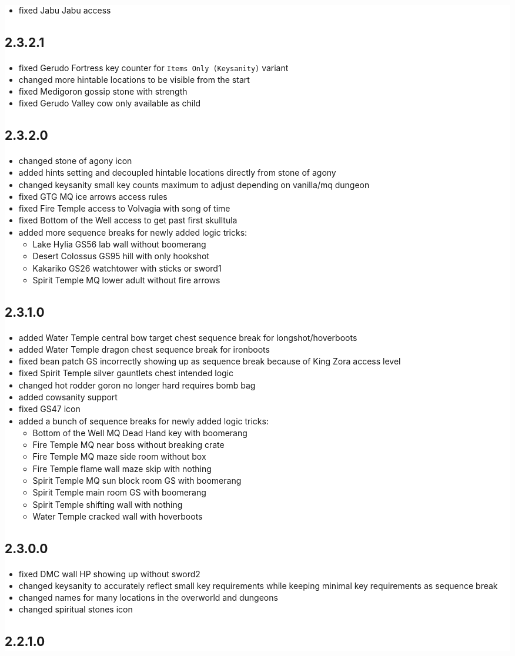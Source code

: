 - fixed Jabu Jabu access

## 2.3.2.1

- fixed Gerudo Fortress key counter for `Items Only (Keysanity)` variant
- changed more hintable locations to be visible from the start
- fixed Medigoron gossip stone with strength
- fixed Gerudo Valley cow only available as child

## 2.3.2.0

- changed stone of agony icon
- added hints setting and decoupled hintable locations directly from stone of agony
- changed keysanity small key counts maximum to adjust depending on vanilla/mq dungeon
- fixed GTG MQ ice arrows access rules
- fixed Fire Temple access to Volvagia with song of time
- fixed Bottom of the Well access to get past first skulltula
- added more sequence breaks for newly added logic tricks:
  - Lake Hylia GS56 lab wall without boomerang
  - Desert Colossus GS95 hill with only hookshot
  - Kakariko GS26 watchtower with sticks or sword1
  - Spirit Temple MQ lower adult without fire arrows

## 2.3.1.0

- added Water Temple central bow target chest sequence break for longshot/hoverboots
- added Water Temple dragon chest sequence break for ironboots
- fixed bean patch GS incorrectly showing up as sequence break because of King Zora access level
- fixed Spirit Temple silver gauntlets chest intended logic
- changed hot rodder goron no longer hard requires bomb bag
- added cowsanity support
- fixed GS47 icon
- added a bunch of sequence breaks for newly added logic tricks:
  - Bottom of the Well MQ Dead Hand key with boomerang
  - Fire Temple MQ near boss without breaking crate
  - Fire Temple MQ maze side room without box
  - Fire Temple flame wall maze skip with nothing
  - Spirit Temple MQ sun block room GS with boomerang
  - Spirit Temple main room GS with boomerang
  - Spirit Temple shifting wall with nothing
  - Water Temple cracked wall with hoverboots

## 2.3.0.0

- fixed DMC wall HP showing up without sword2
- changed keysanity to accurately reflect small key requirements while keeping minimal key requirements as sequence break
- changed names for many locations in the overworld and dungeons
- changed spiritual stones icon

## 2.2.1.0
